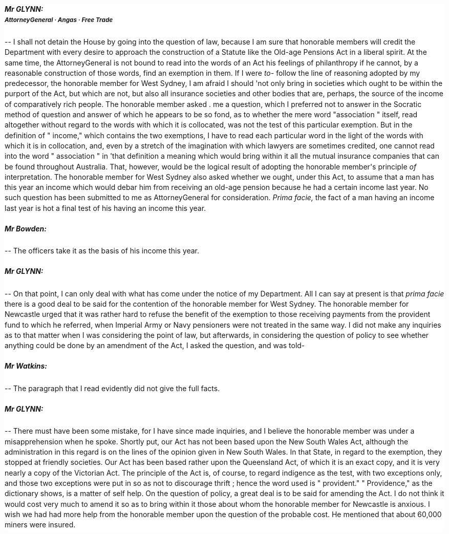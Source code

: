 ##### Mr GLYNN:<br><small class="text-muted">AttorneyGeneral &middot; Angas &middot; Free Trade</small>

-- I shall not detain the House by going into the question of law, because I am sure that honorable members will credit the Department with every desire to approach the construction of a Statute like the Old-age Pensions Act in a liberal spirit. At the same time, the AttorneyGeneral is not bound to read into the words of an Act his feelings of philanthropy if he cannot, by a reasonable construction of those words, find an exemption in them. If I were  *to-*  follow the line of reasoning adopted by my predecessor, the honorable member for West Sydney, I am afraid I should 'not only bring in societies which ought to be within the purport of the Act, but which are not, but also all insurance societies and other bodies that are, perhaps, the source of the income of comparatively rich people. The honorable member asked . me a question, which I preferred not to answer in the Socratic method of question and answer of which he appears to be so fond, as to whether the mere word "association " itself, read altogether without regard to the words with which it is collocated, was not the test of this particular exemption. But in the definition of " income," which contains the two exemptions, I have to read each particular word in the light of the words with which it is in collocation, and, even by a stretch of the imagination with which lawyers are sometimes credited, one cannot read into the word " association " in 'that definition a meaning which would bring within it all the mutual insurance companies that can be found throughout Australia. That, however, would be the logical result of adopting the honorable member's principle  *of*  interpretation. The honorable member for West Sydney also asked whether we ought, under this Act, to assume that a man has this year an income which would debar him from receiving an old-age pension because he had a certain income last year. No such question has been submitted to me as AttorneyGeneral for consideration.  *Prima facie,*  the fact of a man having an income last year is hot a final test of his having an income this year. 

##### Mr Bowden:

--  The officers take it as the basis of his income this year. 

##### Mr GLYNN:

-- On that point, I can only deal with what has come under the notice of my Department. All I can say at present is that  *prima facie*  there is a good deal to be said for the contention of the honorable member for West Sydney. The honorable member for Newcastle urged that it was rather hard to refuse the benefit of the exemption to those receiving payments from the provident fund to which he referred, when Imperial Army or Navy pensioners were not treated in the same way. I did not make any inquiries as to that matter when I was considering the point of law, but afterwards, in considering the question of policy to see whether anything could be done by an amendment of the Act, I asked the question, and was told- 

##### Mr Watkins:

--  The paragraph that I read evidently did not give the full facts. 

##### Mr GLYNN:

-- There must have been some mistake, for I have since made inquiries, and I believe the honorable member was under a misapprehension when he spoke. Shortly put, our Act has not been based upon the New South Wales Act, although the administration in this regard is on the lines of the opinion given in New South Wales. In that State, in regard to the exemption, they stopped at friendly societies. Our Act has been based rather upon the Queensland Act, of which it is an exact copy, and it is very nearly a copy of the Victorian Act. The principle of the Act is, of course, to regard indigence as the test, with two exceptions only, and those two exceptions were put in so as not to discourage thrift ; hence the word used is " provident." " Providence," as the dictionary shows, is a matter of self help. On the question of policy, a great deal is to be said for amending the Act. I do not think it would cost very much to amend it so as to bring within it those about whom the honorable member for Newcastle is anxious. I wish we had had more help  from the honorable member upon the question of the probable cost. He mentioned that about 60,000 miners were insured. 
